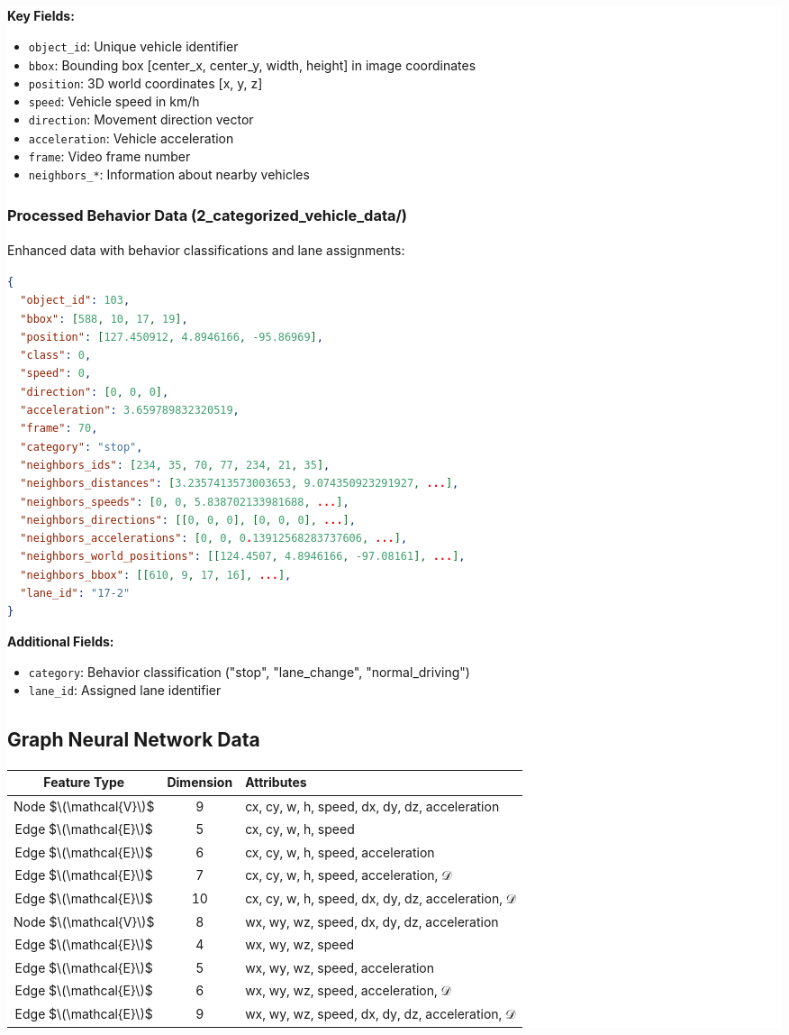 **Key Fields:**
- `object_id`: Unique vehicle identifier
- `bbox`: Bounding box [center_x, center_y, width, height] in image coordinates
- `position`: 3D world coordinates [x, y, z]
- `speed`: Vehicle speed in km/h
- `direction`: Movement direction vector
- `acceleration`: Vehicle acceleration
- `frame`: Video frame number
- `neighbors_*`: Information about nearby vehicles

### Processed Behavior Data (2_categorized_vehicle_data/)
Enhanced data with behavior classifications and lane assignments:

```json
{
  "object_id": 103,
  "bbox": [588, 10, 17, 19],
  "position": [127.450912, 4.8946166, -95.86969],
  "class": 0,
  "speed": 0,
  "direction": [0, 0, 0],
  "acceleration": 3.659789832320519,
  "frame": 70,
  "category": "stop",
  "neighbors_ids": [234, 35, 70, 77, 234, 21, 35],
  "neighbors_distances": [3.2357413573003653, 9.074350923291927, ...],
  "neighbors_speeds": [0, 0, 5.838702133981688, ...],
  "neighbors_directions": [[0, 0, 0], [0, 0, 0], ...],
  "neighbors_accelerations": [0, 0, 0.13912568283737606, ...],
  "neighbors_world_positions": [[124.4507, 4.8946166, -97.08161], ...],
  "neighbors_bbox": [[610, 9, 17, 16], ...],
  "lane_id": "17-2"
}
```

**Additional Fields:**
- `category`: Behavior classification ("stop", "lane_change", "normal_driving")
- `lane_id`: Assigned lane identifier

## Graph Neural Network Data

| **Feature Type** | **Dimension** | **Attributes** |
|:---:|:---:|:---|
| Node $\(\mathcal{V}\)$ | 9 | cx, cy, w, h, speed, dx, dy, dz, acceleration |
| Edge $\(\mathcal{E}\)$ | 5 | cx, cy, w, h, speed |
| Edge $\(\mathcal{E}\)$ | 6 | cx, cy, w, h, speed, acceleration |
| Edge $\(\mathcal{E}\)$ | 7 | cx, cy, w, h, speed, acceleration, $\mathcal{D}$ |
| Edge $\(\mathcal{E}\)$ | 10 | cx, cy, w, h, speed, dx, dy, dz, acceleration, $\mathcal{D}$ |
| Node $\(\mathcal{V}\)$ | 8 | wx, wy, wz, speed, dx, dy, dz, acceleration |
| Edge $\(\mathcal{E}\)$ | 4 | wx, wy, wz, speed |
| Edge $\(\mathcal{E}\)$ | 5 | wx, wy, wz, speed, acceleration |
| Edge $\(\mathcal{E}\)$ | 6 | wx, wy, wz, speed, acceleration, $\mathcal{D}$ |
| Edge $\(\mathcal{E}\)$ | 9 | wx, wy, wz, speed, dx, dy, dz, acceleration, $\mathcal{D}$ |
